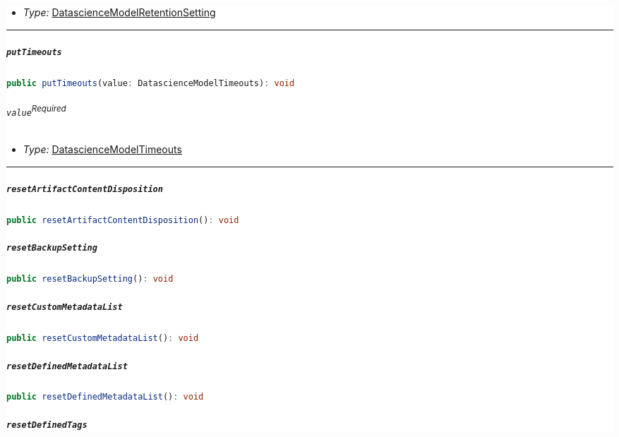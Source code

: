 - *Type:* <a href="#rhizo-co-terraform-provider-oci.datascienceModel.DatascienceModelRetentionSetting">DatascienceModelRetentionSetting</a>

---

##### `putTimeouts` <a name="putTimeouts" id="rhizo-co-terraform-provider-oci.datascienceModel.DatascienceModel.putTimeouts"></a>

```typescript
public putTimeouts(value: DatascienceModelTimeouts): void
```

###### `value`<sup>Required</sup> <a name="value" id="rhizo-co-terraform-provider-oci.datascienceModel.DatascienceModel.putTimeouts.parameter.value"></a>

- *Type:* <a href="#rhizo-co-terraform-provider-oci.datascienceModel.DatascienceModelTimeouts">DatascienceModelTimeouts</a>

---

##### `resetArtifactContentDisposition` <a name="resetArtifactContentDisposition" id="rhizo-co-terraform-provider-oci.datascienceModel.DatascienceModel.resetArtifactContentDisposition"></a>

```typescript
public resetArtifactContentDisposition(): void
```

##### `resetBackupSetting` <a name="resetBackupSetting" id="rhizo-co-terraform-provider-oci.datascienceModel.DatascienceModel.resetBackupSetting"></a>

```typescript
public resetBackupSetting(): void
```

##### `resetCustomMetadataList` <a name="resetCustomMetadataList" id="rhizo-co-terraform-provider-oci.datascienceModel.DatascienceModel.resetCustomMetadataList"></a>

```typescript
public resetCustomMetadataList(): void
```

##### `resetDefinedMetadataList` <a name="resetDefinedMetadataList" id="rhizo-co-terraform-provider-oci.datascienceModel.DatascienceModel.resetDefinedMetadataList"></a>

```typescript
public resetDefinedMetadataList(): void
```

##### `resetDefinedTags` <a name="resetDefinedTags" id="rhizo-co-terraform-provider-oci.datascienceModel.DatascienceModel.resetDefinedTags"></a>
